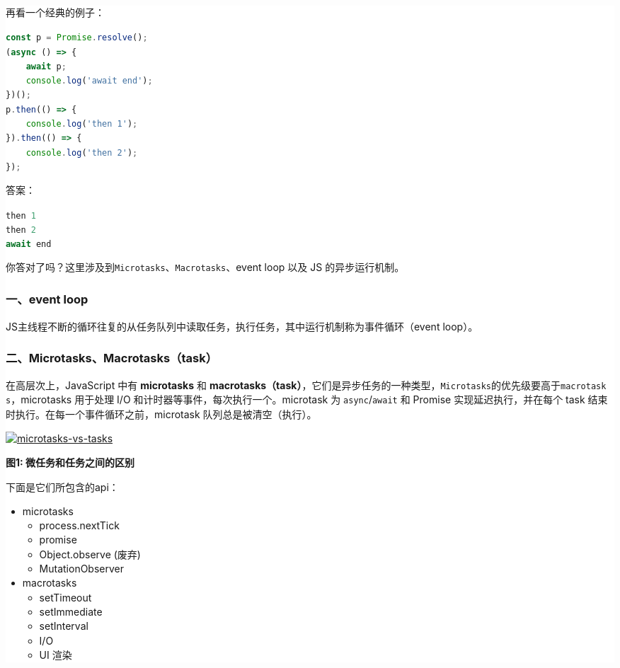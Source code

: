再看一个经典的例子：

```js
const p = Promise.resolve();
(async () => {
    await p;
    console.log('await end');
})();
p.then(() => {
    console.log('then 1');
}).then(() => {
    console.log('then 2');
});
```

答案：

```js
then 1
then 2
await end
```

你答对了吗？这里涉及到`Microtasks`、`Macrotasks`、event loop 以及 JS 的异步运行机制。

### 一、event loop

JS主线程不断的循环往复的从任务队列中读取任务，执行任务，其中运行机制称为事件循环（event loop）。

### 二、Microtasks、Macrotasks（task）

在高层次上，JavaScript 中有 **microtasks** 和 **macrotasks（task）**，它们是异步任务的一种类型，`Microtasks`的优先级要高于`macrotasks`，microtasks 用于处理 I/O 和计时器等事件，每次执行一个。microtask 为 `async`/`await` 和 Promise 实现延迟执行，并在每个 task 结束时执行。在每一个事件循环之前，microtask 队列总是被清空（执行）。

[![microtasks-vs-tasks](https://camo.githubusercontent.com/daa23b38107f20829df9c655fb700a17917f2ca6/68747470733a2f2f76382e6a732e636e2f5f696d672f666173742d6173796e632f6d6963726f7461736b732d76732d7461736b732e737667)](https://camo.githubusercontent.com/daa23b38107f20829df9c655fb700a17917f2ca6/68747470733a2f2f76382e6a732e636e2f5f696d672f666173742d6173796e632f6d6963726f7461736b732d76732d7461736b732e737667)

**图1: 微任务和任务之间的区别**

下面是它们所包含的api：

- microtasks
  - process.nextTick
  - promise
  - Object.observe (废弃)
  - MutationObserver
- macrotasks
  - setTimeout
  - setImmediate
  - setInterval
  - I/O
  - UI 渲染
